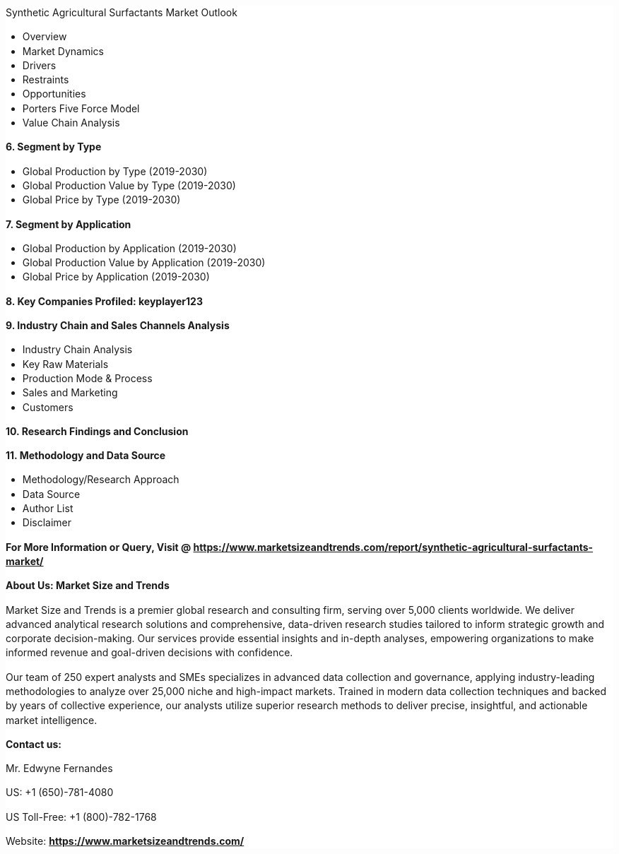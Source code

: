 Synthetic Agricultural Surfactants Market Outlook</strong></p><ul><li>Overview</li><li>Market Dynamics</li><li>Drivers</li><li>Restraints</li><li>Opportunities</li><li>Porters Five Force Model</li><li>Value Chain Analysis&nbsp;</li></ul><p><strong>6. Segment by Type</strong></p><ul><li>Global Production by Type (2019-2030)</li><li>Global Production Value by Type (2019-2030)</li><li>Global Price by Type (2019-2030)</li></ul><p><strong>7. Segment by Application</strong></p><ul><li>Global Production by Application (2019-2030)</li><li>Global Production Value by Application (2019-2030)</li><li>Global Price by Application (2019-2030)</li></ul><p><strong>8. Key Companies Profiled: keyplayer123</strong></p><p><strong>9. Industry Chain and Sales Channels Analysis</strong></p><ul><li>Industry Chain Analysis</li><li>Key Raw Materials</li><li>Production Mode &amp; Process</li><li>Sales and Marketing</li><li>Customers</li></ul><p><strong>10. Research Findings and Conclusion</strong></p><p><strong>11. Methodology and Data Source</strong></p><ul><li>Methodology/Research Approach</li><li>Data Source</li><li>Author List</li><li>Disclaimer</li></ul></p><p><strong>For More Information or Query, Visit @ <a href="https://www.marketsizeandtrends.com/report/synthetic-agricultural-surfactants-market/">https://www.marketsizeandtrends.com/report/synthetic-agricultural-surfactants-market/</a></strong></p><p><strong>About Us: Market Size and Trends</strong></p><p>Market Size and Trends is a premier global research and consulting firm, serving over 5,000 clients worldwide. We deliver advanced analytical research solutions and comprehensive, data-driven research studies tailored to inform strategic growth and corporate decision-making. Our services provide essential insights and in-depth analyses, empowering organizations to make informed revenue and goal-driven decisions with confidence.</p><p>Our team of 250 expert analysts and SMEs specializes in advanced data collection and governance, applying industry-leading methodologies to analyze over 25,000 niche and high-impact markets. Trained in modern data collection techniques and backed by years of collective experience, our analysts utilize superior research methods to deliver precise, insightful, and actionable market intelligence.</p><p><strong>Contact us:</strong></p><p>Mr. Edwyne Fernandes</p><p>US: +1 (650)-781-4080</p><p>US Toll-Free: +1 (800)-782-1768</p><p>Website: <strong><a href="https://www.marketsizeandtrends.com/">https://www.marketsizeandtrends.com/</a></strong></p>
